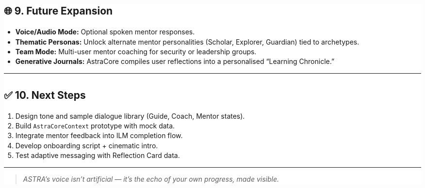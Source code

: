 
## 🌐 9. Future Expansion
- **Voice/Audio Mode:** Optional spoken mentor responses.
- **Thematic Personas:** Unlock alternate mentor personalities (Scholar, Explorer, Guardian) tied to archetypes.
- **Team Mode:** Multi-user mentor coaching for security or leadership groups.
- **Generative Journals:** AstraCore compiles user reflections into a personalised “Learning Chronicle.”

---

## ✅ 10. Next Steps
1. Design tone and sample dialogue library (Guide, Coach, Mentor states).
2. Build `AstraCoreContext` prototype with mock data.
3. Integrate mentor feedback into ILM completion flow.
4. Develop onboarding script + cinematic intro.
5. Test adaptive messaging with Reflection Card data.

---

> *ASTRA’s voice isn’t artificial — it’s the echo of your own progress, made visible.*